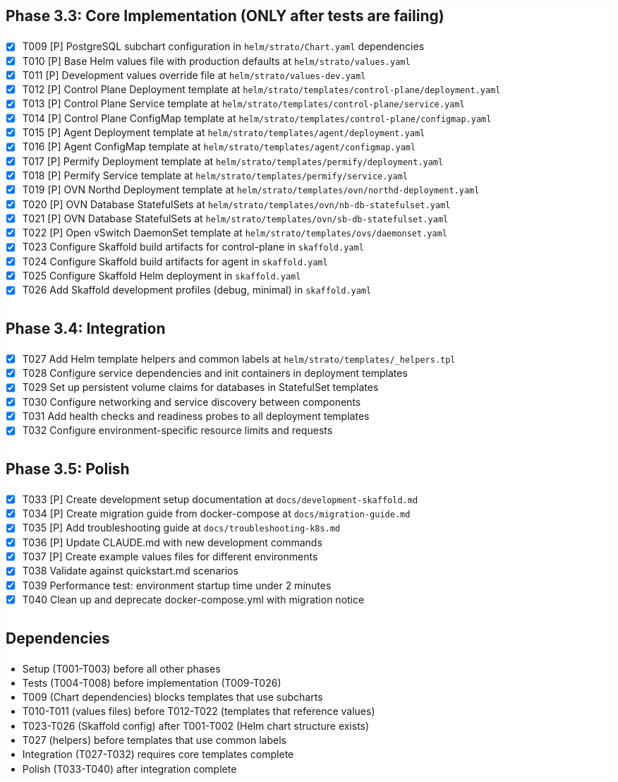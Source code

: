 ## Phase 3.3: Core Implementation (ONLY after tests are failing)
- [x] T009 [P] PostgreSQL subchart configuration in `helm/strato/Chart.yaml` dependencies
- [x] T010 [P] Base Helm values file with production defaults at `helm/strato/values.yaml`
- [x] T011 [P] Development values override file at `helm/strato/values-dev.yaml`
- [x] T012 [P] Control Plane Deployment template at `helm/strato/templates/control-plane/deployment.yaml`
- [x] T013 [P] Control Plane Service template at `helm/strato/templates/control-plane/service.yaml`
- [x] T014 [P] Control Plane ConfigMap template at `helm/strato/templates/control-plane/configmap.yaml`
- [x] T015 [P] Agent Deployment template at `helm/strato/templates/agent/deployment.yaml`
- [x] T016 [P] Agent ConfigMap template at `helm/strato/templates/agent/configmap.yaml`
- [x] T017 [P] Permify Deployment template at `helm/strato/templates/permify/deployment.yaml`
- [x] T018 [P] Permify Service template at `helm/strato/templates/permify/service.yaml`
- [x] T019 [P] OVN Northd Deployment template at `helm/strato/templates/ovn/northd-deployment.yaml`
- [x] T020 [P] OVN Database StatefulSets at `helm/strato/templates/ovn/nb-db-statefulset.yaml`
- [x] T021 [P] OVN Database StatefulSets at `helm/strato/templates/ovn/sb-db-statefulset.yaml`
- [x] T022 [P] Open vSwitch DaemonSet template at `helm/strato/templates/ovs/daemonset.yaml`
- [x] T023 Configure Skaffold build artifacts for control-plane in `skaffold.yaml`
- [x] T024 Configure Skaffold build artifacts for agent in `skaffold.yaml`
- [x] T025 Configure Skaffold Helm deployment in `skaffold.yaml`
- [x] T026 Add Skaffold development profiles (debug, minimal) in `skaffold.yaml`

## Phase 3.4: Integration
- [x] T027 Add Helm template helpers and common labels at `helm/strato/templates/_helpers.tpl`
- [x] T028 Configure service dependencies and init containers in deployment templates
- [x] T029 Set up persistent volume claims for databases in StatefulSet templates
- [x] T030 Configure networking and service discovery between components
- [x] T031 Add health checks and readiness probes to all deployment templates
- [x] T032 Configure environment-specific resource limits and requests

## Phase 3.5: Polish
- [x] T033 [P] Create development setup documentation at `docs/development-skaffold.md`
- [x] T034 [P] Create migration guide from docker-compose at `docs/migration-guide.md`
- [x] T035 [P] Add troubleshooting guide at `docs/troubleshooting-k8s.md`
- [x] T036 [P] Update CLAUDE.md with new development commands
- [x] T037 [P] Create example values files for different environments
- [x] T038 Validate against quickstart.md scenarios
- [x] T039 Performance test: environment startup time under 2 minutes
- [x] T040 Clean up and deprecate docker-compose.yml with migration notice

## Dependencies
- Setup (T001-T003) before all other phases
- Tests (T004-T008) before implementation (T009-T026)
- T009 (Chart dependencies) blocks templates that use subcharts
- T010-T011 (values files) before T012-T022 (templates that reference values)
- T023-T026 (Skaffold config) after T001-T002 (Helm chart structure exists)
- T027 (helpers) before templates that use common labels
- Integration (T027-T032) requires core templates complete
- Polish (T033-T040) after integration complete
